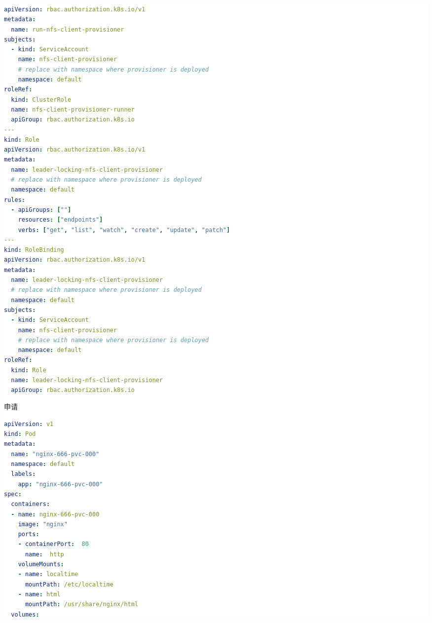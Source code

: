 ```yaml
apiVersion: rbac.authorization.k8s.io/v1
metadata:
  name: run-nfs-client-provisioner
subjects:
  - kind: ServiceAccount
    name: nfs-client-provisioner
    # replace with namespace where provisioner is deployed
    namespace: default
roleRef:
  kind: ClusterRole
  name: nfs-client-provisioner-runner
  apiGroup: rbac.authorization.k8s.io
---
kind: Role
apiVersion: rbac.authorization.k8s.io/v1
metadata:
  name: leader-locking-nfs-client-provisioner
  # replace with namespace where provisioner is deployed
  namespace: default
rules:
  - apiGroups: [""]
    resources: ["endpoints"]
    verbs: ["get", "list", "watch", "create", "update", "patch"]
---
kind: RoleBinding
apiVersion: rbac.authorization.k8s.io/v1
metadata:
  name: leader-locking-nfs-client-provisioner
  # replace with namespace where provisioner is deployed
  namespace: default
subjects:
  - kind: ServiceAccount
    name: nfs-client-provisioner
    # replace with namespace where provisioner is deployed
    namespace: default
roleRef:
  kind: Role
  name: leader-locking-nfs-client-provisioner
  apiGroup: rbac.authorization.k8s.io
```

申请

```yaml
apiVersion: v1
kind: Pod
metadata:
  name: "nginx-666-pvc-000"
  namespace: default
  labels:
    app: "nginx-666-pvc-000"
spec:
  containers:
  - name: nginx-666-pvc-000
    image: "nginx"
    ports:
    - containerPort:  80
      name:  http
    volumeMounts:
    - name: localtime
      mountPath: /etc/localtime
    - name: html
      mountPath: /usr/share/nginx/html
  volumes:
```